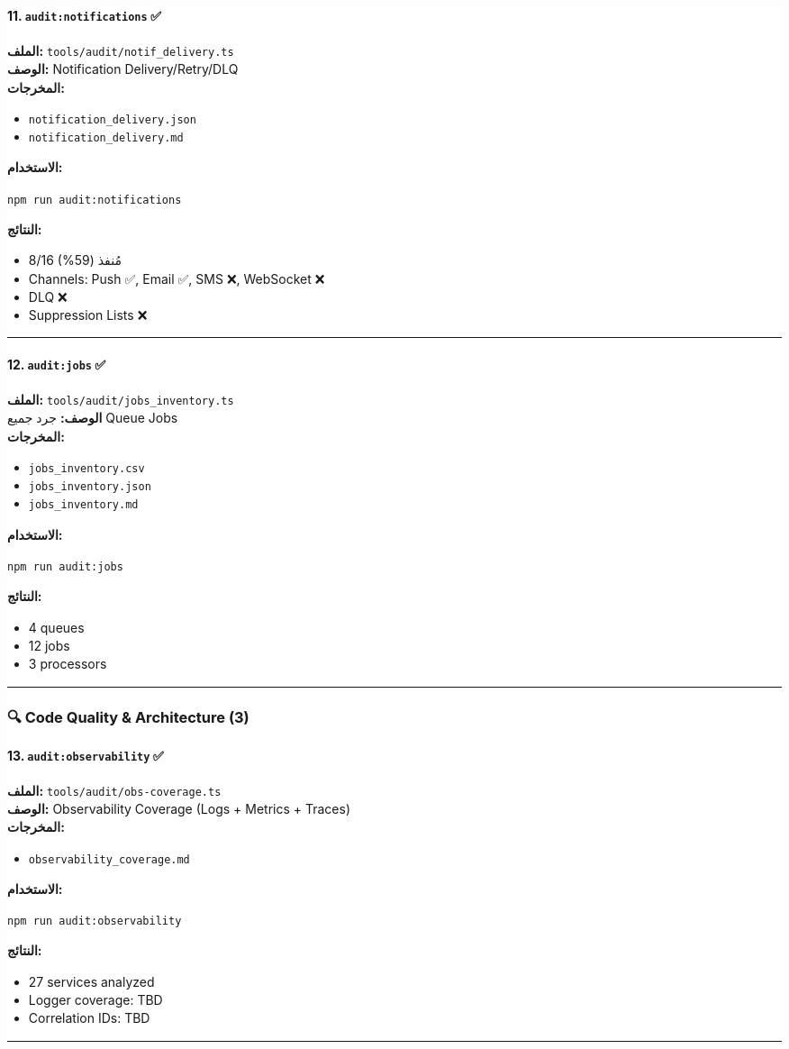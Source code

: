 
#### 11. `audit:notifications` ✅
**الملف:** `tools/audit/notif_delivery.ts`  
**الوصف:** Notification Delivery/Retry/DLQ  
**المخرجات:**
- `notification_delivery.json`
- `notification_delivery.md`

**الاستخدام:**
```bash
npm run audit:notifications
```

**النتائج:**
- 8/16 مُنفذ (59%)
- Channels: Push ✅, Email ✅, SMS ❌, WebSocket ❌
- DLQ ❌
- Suppression Lists ❌

---

#### 12. `audit:jobs` ✅
**الملف:** `tools/audit/jobs_inventory.ts`  
**الوصف:** جرد جميع Queue Jobs  
**المخرجات:**
- `jobs_inventory.csv`
- `jobs_inventory.json`
- `jobs_inventory.md`

**الاستخدام:**
```bash
npm run audit:jobs
```

**النتائج:**
- 4 queues
- 12 jobs
- 3 processors

---

### 🔍 Code Quality & Architecture (3)

#### 13. `audit:observability` ✅
**الملف:** `tools/audit/obs-coverage.ts`  
**الوصف:** Observability Coverage (Logs + Metrics + Traces)  
**المخرجات:**
- `observability_coverage.md`

**الاستخدام:**
```bash
npm run audit:observability
```

**النتائج:**
- 27 services analyzed
- Logger coverage: TBD
- Correlation IDs: TBD

---